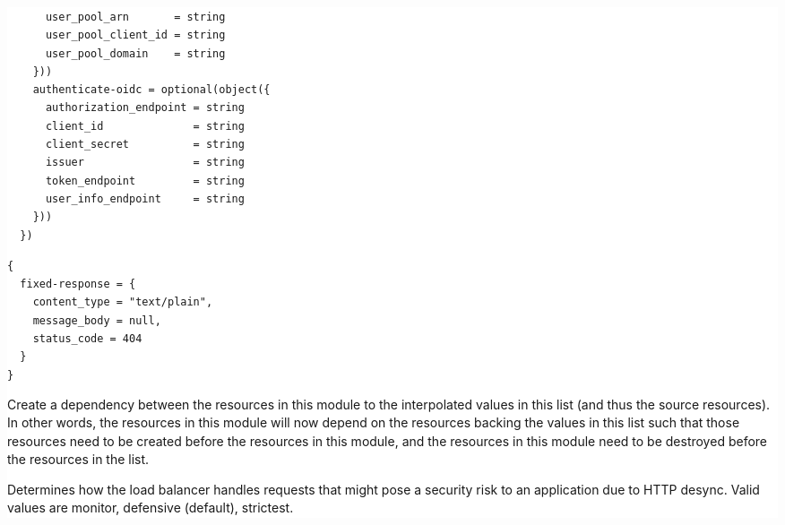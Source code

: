 ```hcl
      user_pool_arn       = string
      user_pool_client_id = string
      user_pool_domain    = string
    }))
    authenticate-oidc = optional(object({
      authorization_endpoint = string
      client_id              = string
      client_secret          = string
      issuer                 = string
      token_endpoint         = string
      user_info_endpoint     = string
    }))
  })
```

</HclListItemTypeDetails>
<HclListItemDefaultValue>

```hcl
{
  fixed-response = {
    content_type = "text/plain",
    message_body = null,
    status_code = 404
  }
}
```

</HclListItemDefaultValue>
</HclListItem>

<HclListItem name="dependencies" requirement="optional" type="list(string)">
<HclListItemDescription>

Create a dependency between the resources in this module to the interpolated values in this list (and thus the source resources). In other words, the resources in this module will now depend on the resources backing the values in this list such that those resources need to be created before the resources in this module, and the resources in this module need to be destroyed before the resources in the list.

</HclListItemDescription>
<HclListItemDefaultValue defaultValue="[]"/>
</HclListItem>

<HclListItem name="desync_mitigation_mode" requirement="optional" type="string">
<HclListItemDescription>

Determines how the load balancer handles requests that might pose a security risk to an application due to HTTP desync. Valid values are monitor, defensive (default), strictest.

</HclListItemDescription>
<HclListItemDefaultValue defaultValue="&quot;defensive&quot;"/>
</HclListItem>

<HclListItem name="drop_invalid_header_fields" requirement="optional" type="bool">
<HclListItemDescription>

